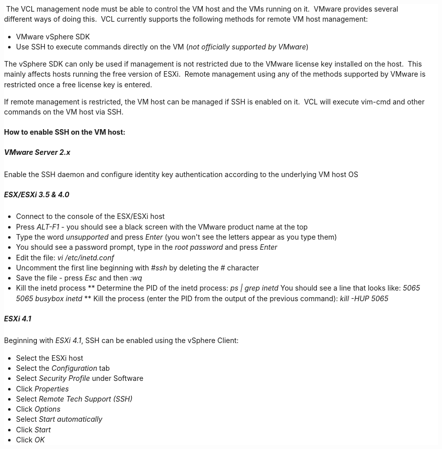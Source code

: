 &nbsp;The VCL&nbsp;management node must be able to control the VM host and
the VMs running on it.&nbsp; VMware provides several different&nbsp;ways of
doing this.&nbsp; VCL currently supports the following methods for remote
VM host management:
* VMware vSphere SDK
* Use SSH to execute&nbsp;commands directly on the VM (_not officially
supported by VMware_)

The vSphere SDK can only&nbsp;be used if management is not&nbsp;restricted
due to the VMware license key installed on the host.&nbsp; This mainly
affects hosts running the free version of ESXi.&nbsp; Remote management
using any of the&nbsp;methods supported by VMware&nbsp;is restricted once a
free license key is entered.

If remote management is restricted, the VM host can be managed if SSH is
enabled on it.&nbsp; VCL will execute vim-cmd and other commands on the VM
host via SSH.&nbsp;


<a name="VMwareConfiguration-HowtoenableSSHontheVMhost:"></a>
#### How to enable SSH on the VM host:

<a name="VMwareConfiguration-VMwareServer2.x"></a>
##### VMware Server 2.x

Enable the SSH daemon and configure identity key authentication according
to the underlying VM host OS

<a name="VMwareConfiguration-ESX/ESXi3.5&4.0"></a>
##### ESX/ESXi 3.5 & 4.0

* Connect to the console of the ESX/ESXi host
* Press *ALT-F1* \- you should see a black screen with the VMware product
name at the top
* Type the word *unsupported* and press *Enter* (you won't see the letters
appear as you type them)
* You should see a password prompt, type&nbsp;in the *root
password*&nbsp;and press *Enter*
* Edit the file: *vi /etc/inetd.conf*
* Uncomment the first line beginning with _\#ssh_ by deleting the #
character
* Save the file - press *Esc* and then *:wq*
* Kill the inetd process
** Determine the PID of the inetd process: *ps \| grep inetd*
You should see a line that looks like: _5065 5065 busybox inetd_
** Kill the process (enter the PID from the output of the previous
command): *kill \-HUP 5065*

<a name="VMwareConfiguration-ESXi4.1"></a>
##### ESXi 4.1

Beginning with *ESXi 4.1*, SSH&nbsp;can be enabled using the vSphere
Client:
* Select the ESXi host
* Select the *Configuration* tab
* Select&nbsp;*Security Profile* under Software
* Click *Properties*
* Select *Remote Tech Support (SSH)*
* Click *Options*
* Select *Start automatically*
* Click *Start*
* Click *OK*
